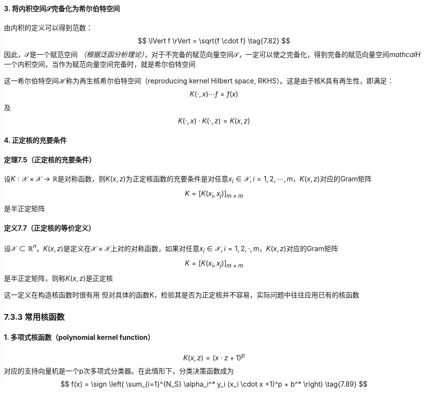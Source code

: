 
#### 3. 将内积空间$\mathcal{S}$完备化为希尔伯特空间
由内积的定义可以得到范数：
$$
\lVert f \rVert = \sqrt{f \cdot f}
\tag{7.82}
$$
因此，$\mathcal{S}$是一个赋范空间
*（根据泛函分析理论）*，对于不完备的赋范向量空间$\mathcal{S}$，一定可以使之完备化，得到完备的赋范向量空间$mathcal{H}$
一个内积空间，当作为赋范向量空间完备时，就是希尔伯特空间

这一希尔伯特空间$\mathcal{H}$称为再生核希尔伯特空间（reproducing kernel Hilbert space, RKHS）。这是由于核K具有再生性，即满足：
$$
K(\cdot , x) \cdots f = f(x)
\tag{7.83}
$$
及
$$
K(\cdot, x) \cdot K(\cdot, z) = K(x,z)
\tag{7.84}
$$

#### 4. 正定核的充要条件
#### **定理7.5（正定核的充要条件）**
设$K: \mathcal{X} \times \mathcal{X} \to \mathbb{R}$是对称函数，则$K(x,z)$为正定核函数的充要条件是对任意$x_i \in \mathcal{X}, i=1,2,\cdots,m$，$K(x,z)$对应的Gram矩阵
$$
K = \left[ K(x_i,x_j) \right]_{m \times m}
\tag{7.85}
$$
是半正定矩阵

#### **定义7.7（正定核的等价定义）**
设$\mathcal{X} \subset \mathbb{R}^n$，$K(x,z)$是定义在$\mathcal{X} \times \mathcal{X}$上对的对称函数，如果对任意$x_i \in \mathcal{X},i=1,2,\cdot,m$，$K(x,z)$对应的Gram矩阵
$$
K = \left[ K(x_i,x_j) \right]_{m \times m}
\tag{7.87}
$$
是半正定矩阵，则称$K(x,z)$是正定核

这一定义在构造核函数时很有用
但对具体的函数K，检验其是否为正定核并不容易，实际问题中往往应用已有的核函数

### 7.3.3 常用核函数
#### 1. 多项式核函数（polynomial kernel function）
$$
K(x,z) = (x \cdot z + 1)^p
\tag{7.88}
$$
对应的支持向量机是一个p次多项式分类器。在此情形下，分类决策函数成为
$$
f(x) = \sign \left( \sum_{i=1}^{N_S} \alpha_i^* y_i (x_i \cdot x +1)^p + b^* \right)
\tag{7.89}
$$
